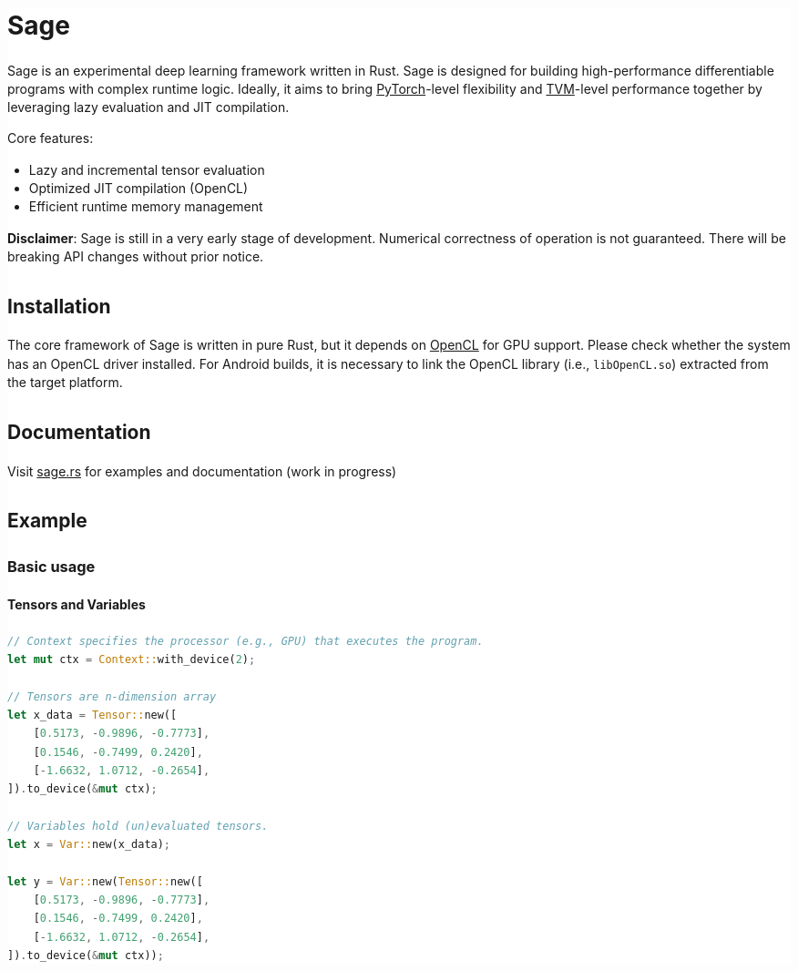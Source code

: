 # Sage

Sage is an experimental deep learning framework written in Rust. Sage is designed for building high-performance
differentiable programs with complex runtime logic.
Ideally, it aims to bring [PyTorch](https://pytorch.org/)-level flexibility and [TVM](https://tvm.apache.org/)-level
performance together by leveraging lazy evaluation and JIT compilation.

Core features:

- Lazy and incremental tensor evaluation
- Optimized JIT compilation (OpenCL)
- Efficient runtime memory management

**Disclaimer**: Sage is still in a very early stage of development. Numerical correctness of operation is not
guaranteed. There will be breaking API changes without prior notice.

## Installation

The core framework of Sage is written in pure Rust, but it depends on [OpenCL](https://www.khronos.org/opencl/) for GPU
support. Please check whether the system has an OpenCL driver installed.
For Android builds, it is necessary to link the OpenCL library (i.e., `libOpenCL.so`) extracted from the target platform.

## Documentation

Visit [sage.rs](https://sage.rs/) for examples and documentation (work in progress)

## Example

### Basic usage

#### Tensors and Variables

```rust
// Context specifies the processor (e.g., GPU) that executes the program.
let mut ctx = Context::with_device(2);

// Tensors are n-dimension array
let x_data = Tensor::new([
    [0.5173, -0.9896, -0.7773],
    [0.1546, -0.7499, 0.2420],
    [-1.6632, 1.0712, -0.2654],
]).to_device(&mut ctx);

// Variables hold (un)evaluated tensors.
let x = Var::new(x_data);

let y = Var::new(Tensor::new([
    [0.5173, -0.9896, -0.7773],
    [0.1546, -0.7499, 0.2420],
    [-1.6632, 1.0712, -0.2654],
]).to_device(&mut ctx));
```
